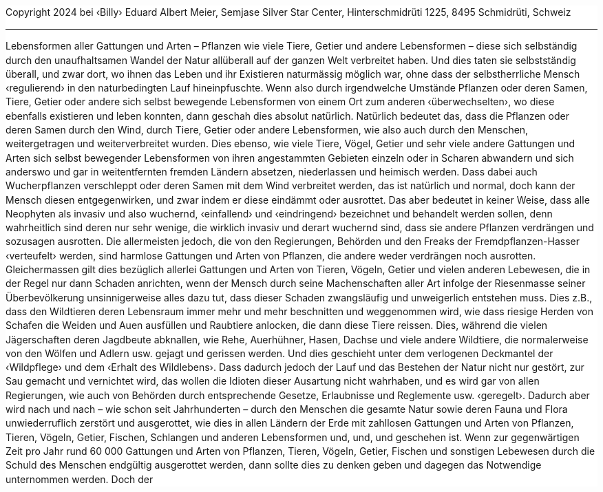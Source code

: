 Copyright 2024 bei ‹Billy› Eduard Albert Meier, Semjase Silver Star Center, Hinterschmidrüti 1225, 8495 Schmidrüti, Schweiz


-----

Lebensformen aller Gattungen und Arten – Pflanzen wie viele Tiere, Getier und andere Lebensformen – diese sich selbständig durch den unaufhaltsamen Wandel der Natur allüberall auf der ganzen Welt verbreitet haben. Und dies taten sie selbstständig überall, und zwar dort, wo ihnen das Leben und ihr Existieren naturmässig möglich war, ohne dass der selbstherrliche Mensch ‹regulierend› in den naturbedingten Lauf hineinpfuschte. Wenn also durch irgendwelche Umstände Pflanzen
oder deren Samen, Tiere, Getier oder andere sich selbst bewegende Lebensformen von einem Ort zum anderen ‹überwechselten›, wo diese ebenfalls existieren und leben konnten, dann geschah dies absolut natürlich. Natürlich bedeutet das,
dass die Pflanzen oder deren Samen durch den Wind, durch Tiere, Getier oder andere Lebensformen, wie also auch durch
den Menschen, weitergetragen und weiterverbreitet wurden. Dies ebenso, wie viele Tiere, Vögel, Getier und sehr viele
andere Gattungen und Arten sich selbst bewegender Lebensformen von ihren angestammten Gebieten einzeln oder in
Scharen abwandern und sich anderswo und gar in weitentfernten fremden Ländern absetzen, niederlassen und heimisch
werden. Dass dabei auch Wucherpflanzen verschleppt oder deren Samen mit dem Wind verbreitet werden, das ist natürlich
und normal, doch kann der Mensch diesen entgegenwirken, und zwar indem er diese eindämmt oder ausrottet. Das aber
bedeutet in keiner Weise, dass alle Neophyten als invasiv und also wuchernd, ‹einfallend› und ‹eindringend› bezeichnet
und behandelt werden sollen, denn wahrheitlich sind deren nur sehr wenige, die wirklich invasiv und derart wuchernd sind,
dass sie andere Pflanzen verdrängen und sozusagen ausrotten. Die allermeisten jedoch, die von den Regierungen, Behörden
und den Freaks der Fremdpflanzen-Hasser ‹verteufelt› werden, sind harmlose Gattungen und Arten von Pflanzen, die andere weder verdrängen noch ausrotten. Gleichermassen gilt dies bezüglich allerlei Gattungen und Arten von Tieren, Vögeln,
Getier und vielen anderen Lebewesen, die in der Regel nur dann Schaden anrichten, wenn der Mensch durch seine Machenschaften aller Art infolge der Riesenmasse seiner Überbevölkerung unsinnigerweise alles dazu tut, dass dieser Schaden
zwangsläufig und unweigerlich entstehen muss. Dies z.B., dass den Wildtieren deren Lebensraum immer mehr und mehr
beschnitten und weggenommen wird, wie dass riesige Herden von Schafen die Weiden und Auen ausfüllen und Raubtiere
anlocken, die dann diese Tiere reissen. Dies, während die vielen Jägerschaften deren Jagdbeute abknallen, wie Rehe, Auerhühner, Hasen, Dachse und viele andere Wildtiere, die normalerweise von den Wölfen und Adlern usw. gejagt und gerissen
werden.
Und dies geschieht unter dem verlogenen Deckmantel der ‹Wildpflege› und dem ‹Erhalt des Wildlebens›. Dass dadurch
jedoch der Lauf und das Bestehen der Natur nicht nur gestört, zur Sau gemacht und vernichtet wird, das wollen die Idioten
dieser Ausartung nicht wahrhaben, und es wird gar von allen Regierungen, wie auch von Behörden durch entsprechende
Gesetze, Erlaubnisse und Reglemente usw. ‹geregelt›. Dadurch aber wird nach und nach – wie schon seit Jahrhunderten –
durch den Menschen die gesamte Natur sowie deren Fauna und Flora unwiederruflich zerstört und ausgerottet, wie dies in
allen Ländern der Erde mit zahllosen Gattungen und Arten von Pflanzen, Tieren, Vögeln, Getier, Fischen, Schlangen und
anderen Lebensformen und, und, und geschehen ist. Wenn zur gegenwärtigen Zeit pro Jahr rund 60 000 Gattungen und
Arten von Pflanzen, Tieren, Vögeln, Getier, Fischen und sonstigen Lebewesen durch die Schuld des Menschen endgültig
ausgerottet werden, dann sollte dies zu denken geben und dagegen das Notwendige unternommen werden. Doch der
